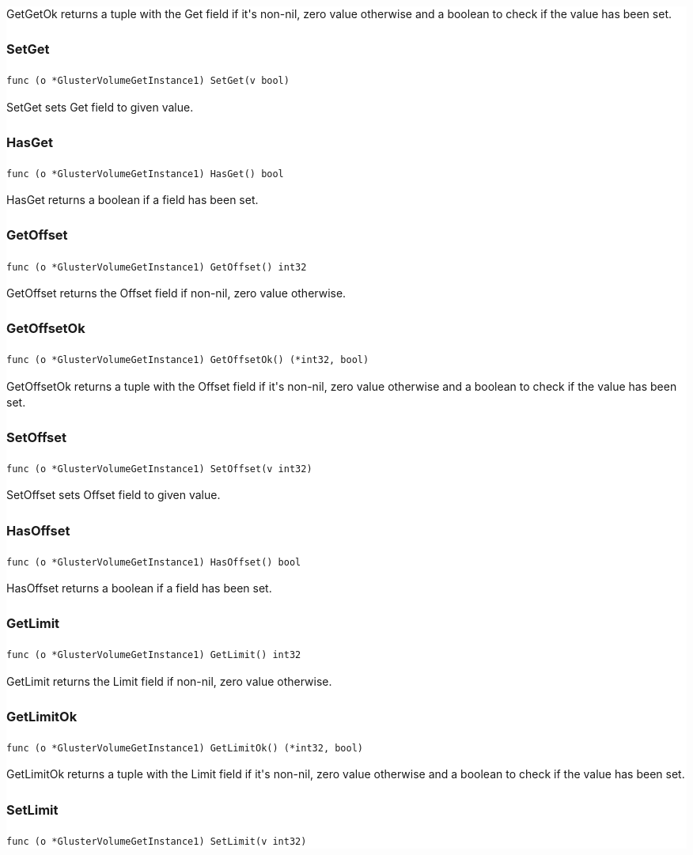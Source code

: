 GetGetOk returns a tuple with the Get field if it's non-nil, zero value otherwise
and a boolean to check if the value has been set.

### SetGet

`func (o *GlusterVolumeGetInstance1) SetGet(v bool)`

SetGet sets Get field to given value.

### HasGet

`func (o *GlusterVolumeGetInstance1) HasGet() bool`

HasGet returns a boolean if a field has been set.

### GetOffset

`func (o *GlusterVolumeGetInstance1) GetOffset() int32`

GetOffset returns the Offset field if non-nil, zero value otherwise.

### GetOffsetOk

`func (o *GlusterVolumeGetInstance1) GetOffsetOk() (*int32, bool)`

GetOffsetOk returns a tuple with the Offset field if it's non-nil, zero value otherwise
and a boolean to check if the value has been set.

### SetOffset

`func (o *GlusterVolumeGetInstance1) SetOffset(v int32)`

SetOffset sets Offset field to given value.

### HasOffset

`func (o *GlusterVolumeGetInstance1) HasOffset() bool`

HasOffset returns a boolean if a field has been set.

### GetLimit

`func (o *GlusterVolumeGetInstance1) GetLimit() int32`

GetLimit returns the Limit field if non-nil, zero value otherwise.

### GetLimitOk

`func (o *GlusterVolumeGetInstance1) GetLimitOk() (*int32, bool)`

GetLimitOk returns a tuple with the Limit field if it's non-nil, zero value otherwise
and a boolean to check if the value has been set.

### SetLimit

`func (o *GlusterVolumeGetInstance1) SetLimit(v int32)`
